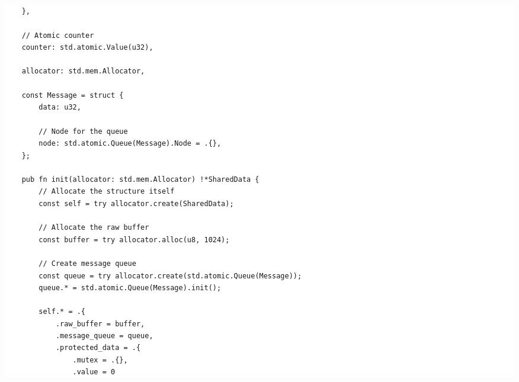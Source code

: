 ```zig
    },
    
    // Atomic counter
    counter: std.atomic.Value(u32),
    
    allocator: std.mem.Allocator,

    const Message = struct {
        data: u32,
        
        // Node for the queue
        node: std.atomic.Queue(Message).Node = .{},
    };

    pub fn init(allocator: std.mem.Allocator) !*SharedData {
        // Allocate the structure itself
        const self = try allocator.create(SharedData);
        
        // Allocate the raw buffer
        const buffer = try allocator.alloc(u8, 1024);
        
        // Create message queue
        const queue = try allocator.create(std.atomic.Queue(Message));
        queue.* = std.atomic.Queue(Message).init();

        self.* = .{
            .raw_buffer = buffer,
            .message_queue = queue,
            .protected_data = .{
                .mutex = .{},
                .value = 0
